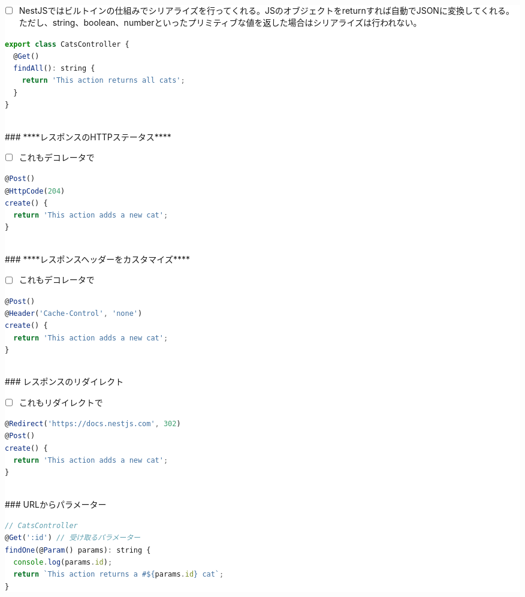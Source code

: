 - [ ]  NestJSではビルトインの仕組みでシリアライズを行ってくれる。JSのオブジェクトをreturnすれば自動でJSONに変換してくれる。ただし、string、boolean、numberといったプリミティブな値を返した場合はシリアライズは行われない。

```jsx
export class CatsController {
  @Get()
  findAll(): string {
    return 'This action returns all cats';
  }
}
```

<br>
### ****レスポンスのHTTPステータス****

- [ ]  これもデコレータで

```jsx
@Post()
@HttpCode(204)
create() {
  return 'This action adds a new cat';
}
```

<br>
### ****レスポンスヘッダーをカスタマイズ****

- [ ]  これもデコレータで

```jsx
@Post()
@Header('Cache-Control', 'none')
create() {
  return 'This action adds a new cat';
}
```

<br>
### レスポンスのリダイレクト

- [ ]  これもリダイレクトで

```jsx
@Redirect('https://docs.nestjs.com', 302)
@Post()
create() {
  return 'This action adds a new cat';
}
```

<br>
### URLからパラメーター

```jsx
// CatsController
@Get(':id') // 受け取るパラメーター
findOne(@Param() params): string {
  console.log(params.id);
  return `This action returns a #${params.id} cat`;
}
```
